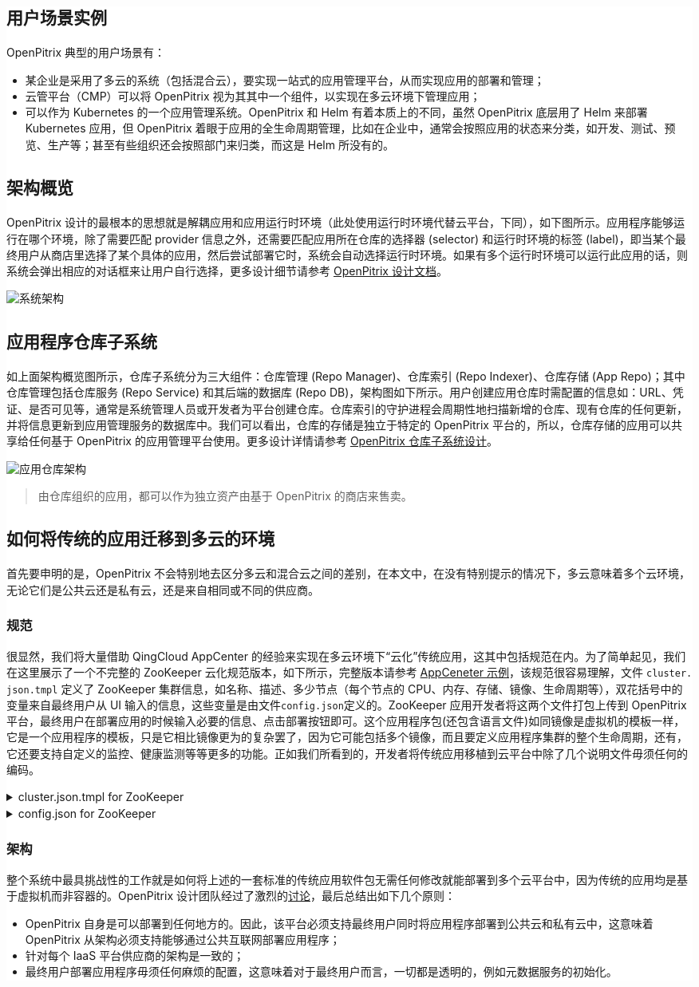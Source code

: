 ## 用户场景实例

OpenPitrix 典型的用户场景有：

* 某企业是采用了多云的系统（包括混合云），要实现一站式的应用管理平台，从而实现应用的部署和管理；
* 云管平台（CMP）可以将 OpenPitrix 视为其其中一个组件，以实现在多云环境下管理应用；
* 可以作为 Kubernetes 的一个应用管理系统。OpenPitrix 和 Helm 有着本质上的不同，虽然 OpenPitrix 底层用了 Helm 来部署 Kubernetes 应用，但 OpenPitrix 着眼于应用的全生命周期管理，比如在企业中，通常会按照应用的状态来分类，如开发、测试、预览、生产等；甚至有些组织还会按照部门来归类，而这是 Helm 所没有的。

## 架构概览

OpenPitrix 设计的最根本的思想就是解耦应用和应用运行时环境（此处使用运行时环境代替云平台，下同），如下图所示。应用程序能够运行在哪个环境，除了需要匹配 provider 信息之外，还需要匹配应用所在仓库的选择器 (selector) 和运行时环境的标签 (label)，即当某个最终用户从商店里选择了某个具体的应用，然后尝试部署它时，系统会自动选择运行时环境。如果有多个运行时环境可以运行此应用的话，则系统会弹出相应的对话框来让用户自行选择，更多设计细节请参考 [OpenPitrix 设计文档](https://github.com/openpitrix/openpitrix/tree/master/docs/design)。

![系统架构](https://raw.githubusercontent.com/openpitrix/openpitrix/master/docs/images/arch.png)

## 应用程序仓库子系统

如上面架构概览图所示，仓库子系统分为三大组件：仓库管理 (Repo Manager)、仓库索引 (Repo Indexer)、仓库存储 (App Repo)；其中仓库管理包括仓库服务 (Repo Service) 和其后端的数据库 (Repo DB)，架构图如下所示。用户创建应用仓库时需配置的信息如：URL、凭证、是否可见等，通常是系统管理人员或开发者为平台创建仓库。仓库索引的守护进程会周期性地扫描新增的仓库、现有仓库的任何更新，并将信息更新到应用管理服务的数据库中。我们可以看出，仓库的存储是独立于特定的 OpenPitrix 平台的，所以，仓库存储的应用可以共享给任何基于 OpenPitrix 的应用管理平台使用。更多设计详情请参考 [OpenPitrix 仓库子系统设计](https://github.com/openpitrix/openpitrix/issues/96)。

![应用仓库架构](https://user-images.githubusercontent.com/4156721/38145007-d6abf540-3479-11e8-834f-9caae92a71ff.png)

> 由仓库组织的应用，都可以作为独立资产由基于 OpenPitrix 的商店来售卖。

## 如何将传统的应用迁移到多云的环境

首先要申明的是，OpenPitrix 不会特别地去区分多云和混合云之间的差别，在本文中，在没有特别提示的情况下，多云意味着多个云环境，无论它们是公共云还是私有云，还是来自相同或不同的供应商。

### 规范

很显然，我们将大量借助 QingCloud AppCenter 的经验来实现在多云环境下“云化”传统应用，这其中包括规范在内。为了简单起见，我们在这里展示了一个不完整的 ZooKeeper 云化规范版本，如下所示，完整版本请参考 [AppCeneter 示例](https://github.com/QingCloudAppcenter/Zookeeper/tree/master/3.4.9)，该规范很容易理解，文件 ```cluster.json.tmpl``` 定义了 ZooKeeper 集群信息，如名称、描述、多少节点（每个节点的 CPU、内存、存储、镜像、生命周期等），双花括号中的变量来自最终用户从 UI 输入的信息，这些变量是由文件```config.json```定义的。ZooKeeper 应用开发者将这两个文件打包上传到 OpenPitrix 平台，最终用户在部署应用的时候输入必要的信息、点击部署按钮即可。这个应用程序包(还包含语言文件)如同镜像是虚拟机的模板一样，它是一个应用程序的模板，只是它相比镜像更为的复杂罢了，因为它可能包括多个镜像，而且要定义应用程序集群的整个生命周期，还有，它还要支持自定义的监控、健康监测等等更多的功能。正如我们所看到的，开发者将传统应用移植到云平台中除了几个说明文件毋须任何的编码。

<details><summary>cluster.json.tmpl for ZooKeeper</summary></details>

<details><summary>config.json for ZooKeeper</summary></details>

### 架构

整个系统中最具挑战性的工作就是如何将上述的一套标准的传统应用软件包无需任何修改就能部署到多个云平台中，因为传统的应用均是基于虚拟机而非容器的。OpenPitrix 设计团队经过了激烈的[讨论](https://github.com/openpitrix/openpitrix/issues/111)，最后总结出如下几个原则：

* OpenPitrix 自身是可以部署到任何地方的。因此，该平台必须支持最终用户同时将应用程序部署到公共云和私有云中，这意味着 OpenPitrix 从架构必须支持能够通过公共互联网部署应用程序；
* 针对每个 IaaS 平台供应商的架构是一致的；
* 最终用户部署应用程序毋须任何麻烦的配置，这意味着对于最终用户而言，一切都是透明的，例如元数据服务的初始化。
